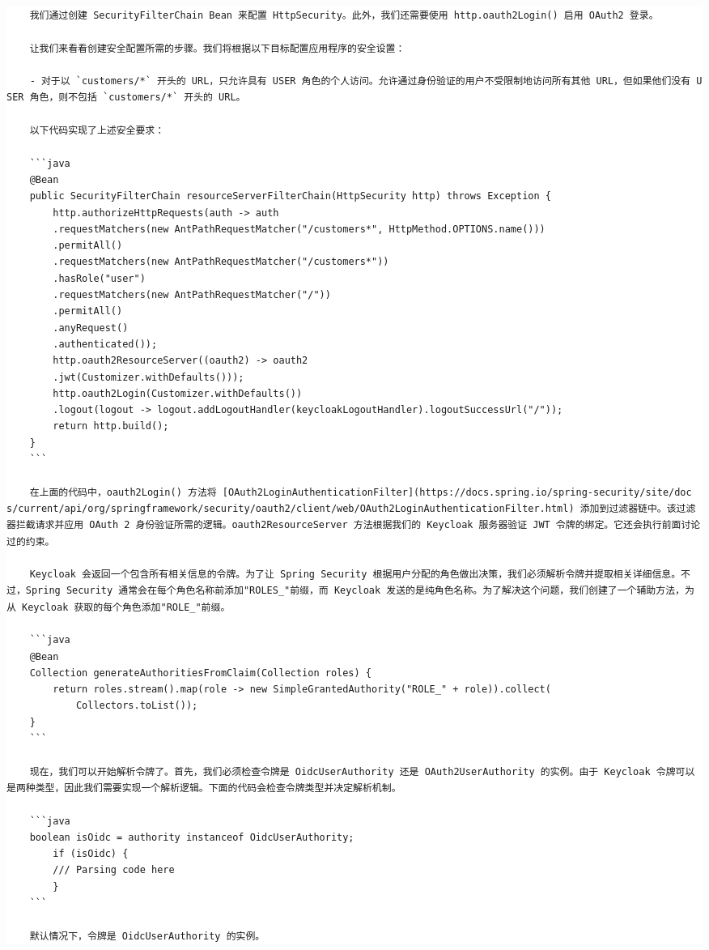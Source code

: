         我们通过创建 SecurityFilterChain Bean 来配置 HttpSecurity。此外，我们还需要使用 http.oauth2Login() 启用 OAuth2 登录。

        让我们来看看创建安全配置所需的步骤。我们将根据以下目标配置应用程序的安全设置：

        - 对于以 `customers/*` 开头的 URL，只允许具有 USER 角色的个人访问。允许通过身份验证的用户不受限制地访问所有其他 URL，但如果他们没有 USER 角色，则不包括 `customers/*` 开头的 URL。

        以下代码实现了上述安全要求：

        ```java
        @Bean
        public SecurityFilterChain resourceServerFilterChain(HttpSecurity http) throws Exception {
            http.authorizeHttpRequests(auth -> auth
            .requestMatchers(new AntPathRequestMatcher("/customers*", HttpMethod.OPTIONS.name()))
            .permitAll()
            .requestMatchers(new AntPathRequestMatcher("/customers*"))
            .hasRole("user")
            .requestMatchers(new AntPathRequestMatcher("/"))
            .permitAll()
            .anyRequest()
            .authenticated());
            http.oauth2ResourceServer((oauth2) -> oauth2
            .jwt(Customizer.withDefaults()));
            http.oauth2Login(Customizer.withDefaults())
            .logout(logout -> logout.addLogoutHandler(keycloakLogoutHandler).logoutSuccessUrl("/"));
            return http.build();
        }
        ```

        在上面的代码中，oauth2Login() 方法将 [OAuth2LoginAuthenticationFilter](https://docs.spring.io/spring-security/site/docs/current/api/org/springframework/security/oauth2/client/web/OAuth2LoginAuthenticationFilter.html) 添加到过滤器链中。该过滤器拦截请求并应用 OAuth 2 身份验证所需的逻辑。oauth2ResourceServer 方法根据我们的 Keycloak 服务器验证 JWT 令牌的绑定。它还会执行前面讨论过的约束。

        Keycloak 会返回一个包含所有相关信息的令牌。为了让 Spring Security 根据用户分配的角色做出决策，我们必须解析令牌并提取相关详细信息。不过，Spring Security 通常会在每个角色名称前添加"ROLES_"前缀，而 Keycloak 发送的是纯角色名称。为了解决这个问题，我们创建了一个辅助方法，为从 Keycloak 获取的每个角色添加"ROLE_"前缀。

        ```java
        @Bean
        Collection generateAuthoritiesFromClaim(Collection roles) {
            return roles.stream().map(role -> new SimpleGrantedAuthority("ROLE_" + role)).collect(
                Collectors.toList());
        }
        ```

        现在，我们可以开始解析令牌了。首先，我们必须检查令牌是 OidcUserAuthority 还是 OAuth2UserAuthority 的实例。由于 Keycloak 令牌可以是两种类型，因此我们需要实现一个解析逻辑。下面的代码会检查令牌类型并决定解析机制。

        ```java
        boolean isOidc = authority instanceof OidcUserAuthority;
            if (isOidc) { 
            /// Parsing code here
            }
        ```

        默认情况下，令牌是 OidcUserAuthority 的实例。
